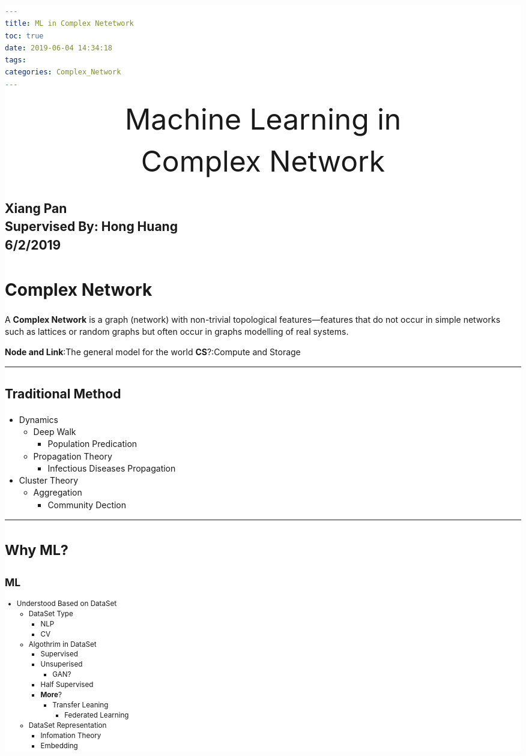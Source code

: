 ```yaml
---
title: ML in Complex Netetwork
toc: true
date: 2019-06-04 14:34:18
tags:
categories: Complex_Network
---
```




<center><font size=11 >Machine Learning in </br> Complex Network </font></center>

Xiang Pan    
Supervised By: Hong Huang    
6/2/2019
---

# Complex Network
A **Complex Network** is a graph (network) with non-trivial topological features—features that do not occur in simple networks such as lattices or random graphs but often occur in graphs modelling of real systems.

**Node and Link**:The general model for the world
**CS**?:Compute and Storage





---

## Traditional Method
  - Dynamics
    - Deep Walk
      - Population Predication
    - Propagation Theory
      - Infectious Diseases Propagation
  - Cluster Theory
    - Aggregation
      - Community Dection



---
<small>

# Why ML?
## ML
  - Understood Based on DataSet  
    - DataSet Type  
      - NLP  
      - CV  
    - Algothrim in DataSet  
      - Supervised  
      - Unsuperised  
        - GAN?  
      - Half Supervised  
      - **More**?  
        - Transfer Leaning  
          - Federated Learning    
    - DataSet Representation  
      - Infomation Theory  
      - Embedding  